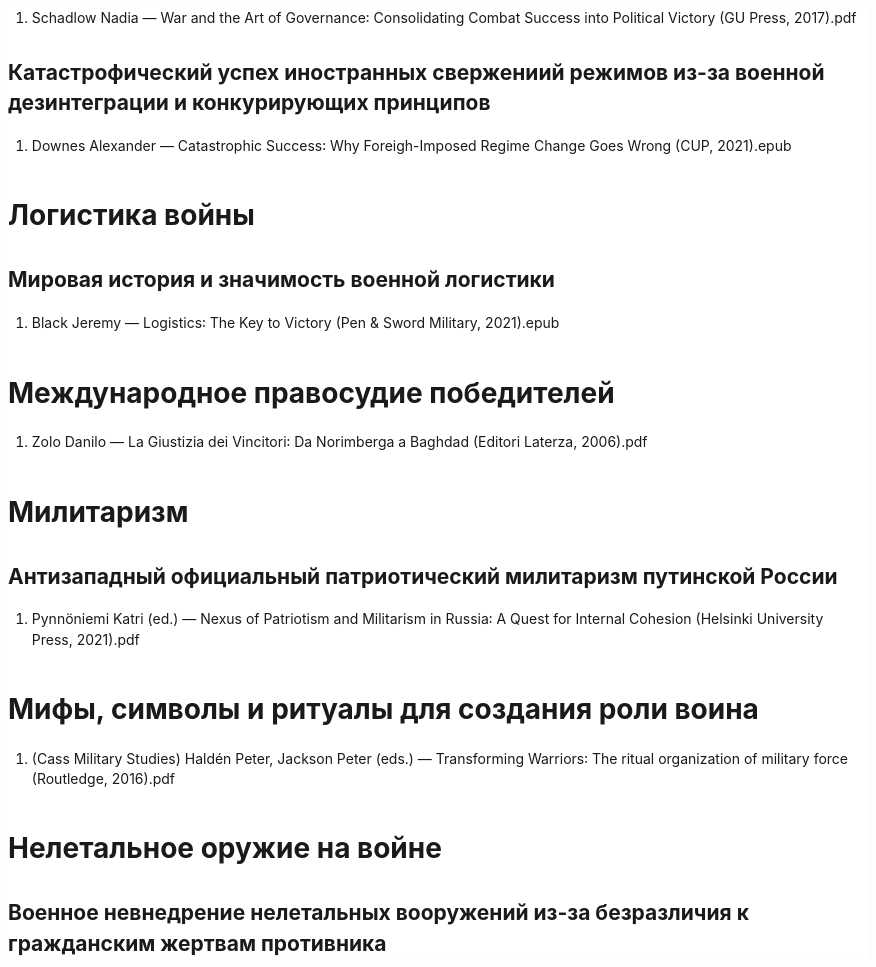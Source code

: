 1. Schadlow Nadia — War and the Art of Governance꞉ Consolidating Combat Success into Political Victory (GU Press, 2017).pdf

<a id="Катастрофический-успех-иностранных-свержениий-режимов-из-за-военной-дезинтеграции-и-конкурирующих-принципов"></a>
## Катастрофический успех иностранных свержениий режимов из-за военной дезинтеграции и конкурирующих принципов

1. Downes Alexander — Catastrophic Success꞉ Why Foreigh-Imposed Regime Change Goes Wrong (CUP, 2021).epub

<a id="Логистика-войны"></a>
# Логистика войны

<a id="Мировая-история-и-значимость-военной-логистики"></a>
## Мировая история и значимость военной логистики

1. Black Jeremy — Logistics꞉ The Key to Victory (Pen & Sword Military, 2021).epub

<a id="Международное-правосудие-победителей"></a>
# Международное правосудие победителей

1. Zolo Danilo — La Giustizia dei Vincitori꞉ Da Norimberga a Baghdad (Editori Laterza, 2006).pdf

<a id="Милитаризм"></a>
# Милитаризм

<a id="Антизападный-официальный-патриотический-милитаризм-путинской-России"></a>
## Антизападный официальный патриотический милитаризм путинской России

1. Pynnöniemi Katri (ed.) — Nexus of Patriotism and Militarism in Russia꞉ A Quest for Internal Cohesion (Helsinki University Press, 2021).pdf

<a id="Мифы-символы-и-ритуалы-для-создания-роли-воина"></a>
# Мифы, символы и ритуалы для создания роли воина

1. (Cass Military Studies) Haldén Peter, Jackson Peter (eds.) — Transforming Warriors꞉ The ritual organization of military force (Routledge, 2016).pdf

<a id="Нелетальное-оружие-на-войне"></a>
# Нелетальное оружие на войне

<a id="Военное-невнедрение-нелетальных-вооружений-из-за-безразличия-к-гражданским-жертвам-противника"></a>
## Военное невнедрение нелетальных вооружений из-за безразличия к гражданским жертвам противника

